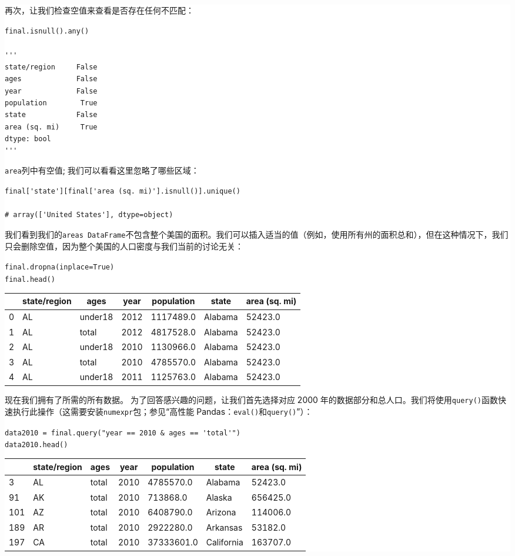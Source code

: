 再次，让我们检查空值来查看是否存在任何不匹配：

```
final.isnull().any()

'''
state/region     False
ages             False
year             False
population        True
state            False
area (sq. mi)     True
dtype: bool
''' 
```

`area`列中有空值; 我们可以看看这里忽略了哪些区域：

```
final['state'][final['area (sq. mi)'].isnull()].unique()

# array(['United States'], dtype=object) 
```

我们看到我们的`areas DataFrame`不包含整个美国的面积。我们可以插入适当的值（例如，使用所有州的面积总和），但在这种情况下，我们只会删除空值，因为整个美国的人口密度与我们当前的讨论无关：

```
final.dropna(inplace=True)
final.head() 
```

|  | state/region | ages | year | population | state | area (sq. mi) |
| --- | --- | --- | --- | --- | --- | --- |
| 0 | AL | under18 | 2012 | 1117489.0 | Alabama | 52423.0 |
| 1 | AL | total | 2012 | 4817528.0 | Alabama | 52423.0 |
| 2 | AL | under18 | 2010 | 1130966.0 | Alabama | 52423.0 |
| 3 | AL | total | 2010 | 4785570.0 | Alabama | 52423.0 |
| 4 | AL | under18 | 2011 | 1125763.0 | Alabama | 52423.0 |

现在我们拥有了所需的所有数据。 为了回答感兴趣的问题，让我们首先选择对应 2000 年的数据部分和总人口。我们将使用`query()`函数快速执行此操作（这需要安装`numexpr`包；参见“高性能 Pandas：`eval()`和`query()`”）：

```
data2010 = final.query("year == 2010 & ages == 'total'")
data2010.head() 
```

|  | state/region | ages | year | population | state | area (sq. mi) |
| --- | --- | --- | --- | --- | --- | --- |
| 3 | AL | total | 2010 | 4785570.0 | Alabama | 52423.0 |
| 91 | AK | total | 2010 | 713868.0 | Alaska | 656425.0 |
| 101 | AZ | total | 2010 | 6408790.0 | Arizona | 114006.0 |
| 189 | AR | total | 2010 | 2922280.0 | Arkansas | 53182.0 |
| 197 | CA | total | 2010 | 37333601.0 | California | 163707.0 |
